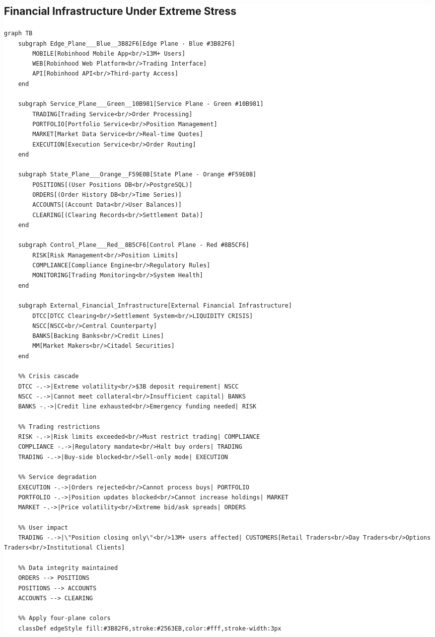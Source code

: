 ## Financial Infrastructure Under Extreme Stress

```mermaid
graph TB
    subgraph Edge_Plane___Blue__3B82F6[Edge Plane - Blue #3B82F6]
        MOBILE[Robinhood Mobile App<br/>13M+ Users]
        WEB[Robinhood Web Platform<br/>Trading Interface]
        API[Robinhood API<br/>Third-party Access]
    end

    subgraph Service_Plane___Green__10B981[Service Plane - Green #10B981]
        TRADING[Trading Service<br/>Order Processing]
        PORTFOLIO[Portfolio Service<br/>Position Management]
        MARKET[Market Data Service<br/>Real-time Quotes]
        EXECUTION[Execution Service<br/>Order Routing]
    end

    subgraph State_Plane___Orange__F59E0B[State Plane - Orange #F59E0B]
        POSITIONS[(User Positions DB<br/>PostgreSQL)]
        ORDERS[(Order History DB<br/>Time Series)]
        ACCOUNTS[(Account Data<br/>User Balances)]
        CLEARING[(Clearing Records<br/>Settlement Data)]
    end

    subgraph Control_Plane___Red__8B5CF6[Control Plane - Red #8B5CF6]
        RISK[Risk Management<br/>Position Limits]
        COMPLIANCE[Compliance Engine<br/>Regulatory Rules]
        MONITORING[Trading Monitoring<br/>System Health]
    end

    subgraph External_Financial_Infrastructure[External Financial Infrastructure]
        DTCC[DTCC Clearing<br/>Settlement System<br/>LIQUIDITY CRISIS]
        NSCC[NSCC<br/>Central Counterparty]
        BANKS[Backing Banks<br/>Credit Lines]
        MM[Market Makers<br/>Citadel Securities]
    end

    %% Crisis cascade
    DTCC -.->|Extreme volatility<br/>$3B deposit requirement| NSCC
    NSCC -.->|Cannot meet collateral<br/>Insufficient capital| BANKS
    BANKS -.->|Credit line exhausted<br/>Emergency funding needed| RISK

    %% Trading restrictions
    RISK -.->|Risk limits exceeded<br/>Must restrict trading| COMPLIANCE
    COMPLIANCE -.->|Regulatory mandate<br/>Halt buy orders| TRADING
    TRADING -.->|Buy-side blocked<br/>Sell-only mode| EXECUTION

    %% Service degradation
    EXECUTION -.->|Orders rejected<br/>Cannot process buys| PORTFOLIO
    PORTFOLIO -.->|Position updates blocked<br/>Cannot increase holdings| MARKET
    MARKET -.->|Price volatility<br/>Extreme bid/ask spreads| ORDERS

    %% User impact
    TRADING -.->|\"Position closing only\"<br/>13M+ users affected| CUSTOMERS[Retail Traders<br/>Day Traders<br/>Options Traders<br/>Institutional Clients]

    %% Data integrity maintained
    ORDERS --> POSITIONS
    POSITIONS --> ACCOUNTS
    ACCOUNTS --> CLEARING

    %% Apply four-plane colors
    classDef edgeStyle fill:#3B82F6,stroke:#2563EB,color:#fff,stroke-width:3px
```